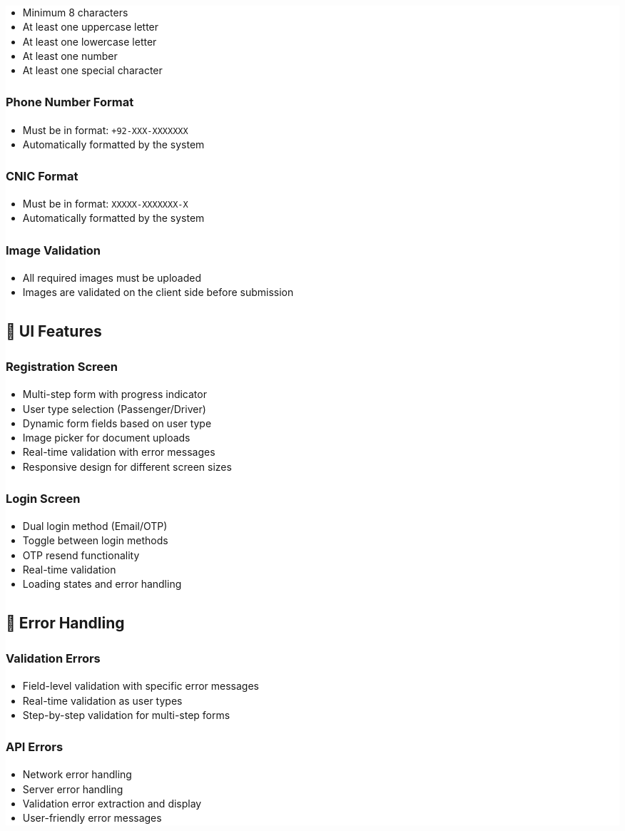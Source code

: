 - Minimum 8 characters
- At least one uppercase letter
- At least one lowercase letter
- At least one number
- At least one special character

### Phone Number Format

- Must be in format: `+92-XXX-XXXXXXX`
- Automatically formatted by the system

### CNIC Format

- Must be in format: `XXXXX-XXXXXXX-X`
- Automatically formatted by the system

### Image Validation

- All required images must be uploaded
- Images are validated on the client side before submission

## 🎨 UI Features

### Registration Screen

- Multi-step form with progress indicator
- User type selection (Passenger/Driver)
- Dynamic form fields based on user type
- Image picker for document uploads
- Real-time validation with error messages
- Responsive design for different screen sizes

### Login Screen

- Dual login method (Email/OTP)
- Toggle between login methods
- OTP resend functionality
- Real-time validation
- Loading states and error handling

## 🚨 Error Handling

### Validation Errors

- Field-level validation with specific error messages
- Real-time validation as user types
- Step-by-step validation for multi-step forms

### API Errors

- Network error handling
- Server error handling
- Validation error extraction and display
- User-friendly error messages

